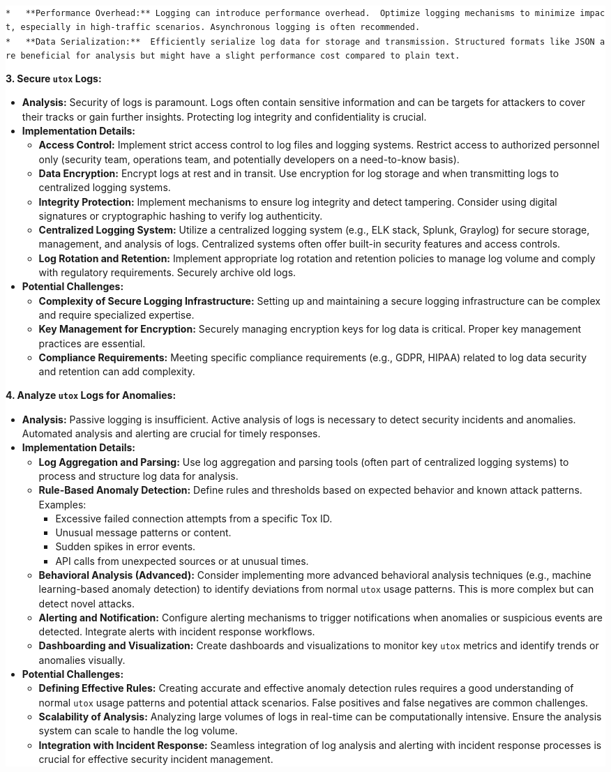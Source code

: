     *   **Performance Overhead:** Logging can introduce performance overhead.  Optimize logging mechanisms to minimize impact, especially in high-traffic scenarios. Asynchronous logging is often recommended.
    *   **Data Serialization:**  Efficiently serialize log data for storage and transmission. Structured formats like JSON are beneficial for analysis but might have a slight performance cost compared to plain text.

**3. Secure `utox` Logs:**

*   **Analysis:**  Security of logs is paramount. Logs often contain sensitive information and can be targets for attackers to cover their tracks or gain further insights.  Protecting log integrity and confidentiality is crucial.
*   **Implementation Details:**
    *   **Access Control:** Implement strict access control to log files and logging systems. Restrict access to authorized personnel only (security team, operations team, and potentially developers on a need-to-know basis).
    *   **Data Encryption:** Encrypt logs at rest and in transit. Use encryption for log storage and when transmitting logs to centralized logging systems.
    *   **Integrity Protection:** Implement mechanisms to ensure log integrity and detect tampering. Consider using digital signatures or cryptographic hashing to verify log authenticity.
    *   **Centralized Logging System:** Utilize a centralized logging system (e.g., ELK stack, Splunk, Graylog) for secure storage, management, and analysis of logs. Centralized systems often offer built-in security features and access controls.
    *   **Log Rotation and Retention:** Implement appropriate log rotation and retention policies to manage log volume and comply with regulatory requirements. Securely archive old logs.
*   **Potential Challenges:**
    *   **Complexity of Secure Logging Infrastructure:** Setting up and maintaining a secure logging infrastructure can be complex and require specialized expertise.
    *   **Key Management for Encryption:** Securely managing encryption keys for log data is critical. Proper key management practices are essential.
    *   **Compliance Requirements:**  Meeting specific compliance requirements (e.g., GDPR, HIPAA) related to log data security and retention can add complexity.

**4. Analyze `utox` Logs for Anomalies:**

*   **Analysis:**  Passive logging is insufficient.  Active analysis of logs is necessary to detect security incidents and anomalies. Automated analysis and alerting are crucial for timely responses.
*   **Implementation Details:**
    *   **Log Aggregation and Parsing:**  Use log aggregation and parsing tools (often part of centralized logging systems) to process and structure log data for analysis.
    *   **Rule-Based Anomaly Detection:** Define rules and thresholds based on expected behavior and known attack patterns. Examples:
        *   Excessive failed connection attempts from a specific Tox ID.
        *   Unusual message patterns or content.
        *   Sudden spikes in error events.
        *   API calls from unexpected sources or at unusual times.
    *   **Behavioral Analysis (Advanced):**  Consider implementing more advanced behavioral analysis techniques (e.g., machine learning-based anomaly detection) to identify deviations from normal `utox` usage patterns. This is more complex but can detect novel attacks.
    *   **Alerting and Notification:**  Configure alerting mechanisms to trigger notifications when anomalies or suspicious events are detected. Integrate alerts with incident response workflows.
    *   **Dashboarding and Visualization:**  Create dashboards and visualizations to monitor key `utox` metrics and identify trends or anomalies visually.
*   **Potential Challenges:**
    *   **Defining Effective Rules:**  Creating accurate and effective anomaly detection rules requires a good understanding of normal `utox` usage patterns and potential attack scenarios. False positives and false negatives are common challenges.
    *   **Scalability of Analysis:**  Analyzing large volumes of logs in real-time can be computationally intensive. Ensure the analysis system can scale to handle the log volume.
    *   **Integration with Incident Response:**  Seamless integration of log analysis and alerting with incident response processes is crucial for effective security incident management.
